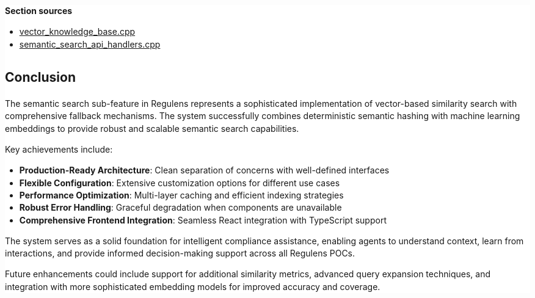 **Section sources**
- [vector_knowledge_base.cpp](file://shared/knowledge_base/vector_knowledge_base.cpp#L166-L300)
- [semantic_search_api_handlers.cpp](file://shared/knowledge_base/semantic_search_api_handlers.cpp#L600-L700)

## Conclusion

The semantic search sub-feature in Regulens represents a sophisticated implementation of vector-based similarity search with comprehensive fallback mechanisms. The system successfully combines deterministic semantic hashing with machine learning embeddings to provide robust and scalable semantic search capabilities.

Key achievements include:

- **Production-Ready Architecture**: Clean separation of concerns with well-defined interfaces
- **Flexible Configuration**: Extensive customization options for different use cases
- **Performance Optimization**: Multi-layer caching and efficient indexing strategies
- **Robust Error Handling**: Graceful degradation when components are unavailable
- **Comprehensive Frontend Integration**: Seamless React integration with TypeScript support

The system serves as a solid foundation for intelligent compliance assistance, enabling agents to understand context, learn from interactions, and provide informed decision-making support across all Regulens POCs.

Future enhancements could include support for additional similarity metrics, advanced query expansion techniques, and integration with more sophisticated embedding models for improved accuracy and coverage.